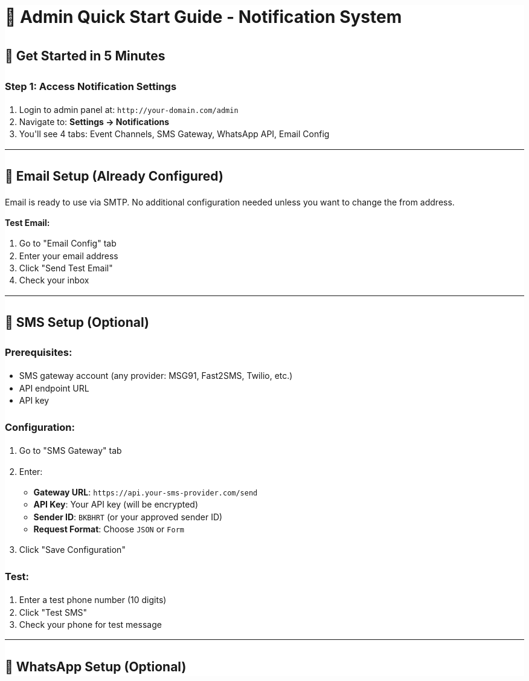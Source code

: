 # 📱 Admin Quick Start Guide - Notification System

## 🚀 **Get Started in 5 Minutes**

### **Step 1: Access Notification Settings**
1. Login to admin panel at: `http://your-domain.com/admin`
2. Navigate to: **Settings → Notifications**
3. You'll see 4 tabs: Event Channels, SMS Gateway, WhatsApp API, Email Config

---

## 📧 **Email Setup (Already Configured)**

Email is ready to use via SMTP. No additional configuration needed unless you want to change the from address.

**Test Email:**
1. Go to "Email Config" tab
2. Enter your email address
3. Click "Send Test Email"
4. Check your inbox

---

## 📱 **SMS Setup (Optional)**

### **Prerequisites:**
- SMS gateway account (any provider: MSG91, Fast2SMS, Twilio, etc.)
- API endpoint URL
- API key

### **Configuration:**
1. Go to "SMS Gateway" tab
2. Enter:
   - **Gateway URL**: `https://api.your-sms-provider.com/send`
   - **API Key**: Your API key (will be encrypted)
   - **Sender ID**: `BKBHRT` (or your approved sender ID)
   - **Request Format**: Choose `JSON` or `Form`

3. Click "Save Configuration"

### **Test:**
1. Enter a test phone number (10 digits)
2. Click "Test SMS"
3. Check your phone for test message

---

## 💬 **WhatsApp Setup (Optional)**
